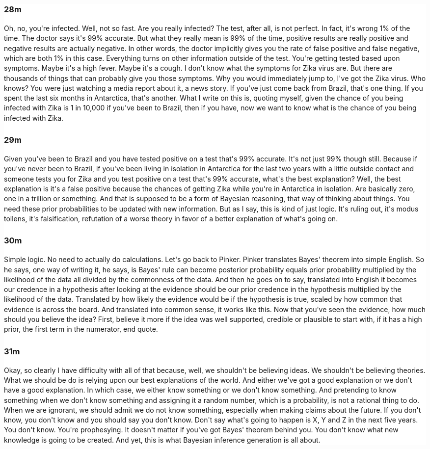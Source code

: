 ### 28m

Oh, no, you're infected. Well, not so fast. Are you really infected? The test, after all, is not perfect. In fact, it's wrong 1% of the time. The doctor says it's 99% accurate. But what they really mean is 99% of the time, positive results are really positive and negative results are actually negative. In other words, the doctor implicitly gives you the rate of false positive and false negative, which are both 1% in this case. Everything turns on other information outside of the test. You're getting tested based upon symptoms. Maybe it's a high fever. Maybe it's a cough. I don't know what the symptoms for Zika virus are. But there are thousands of things that can probably give you those symptoms. Why you would immediately jump to, I've got the Zika virus. Who knows? You were just watching a media report about it, a news story. If you've just come back from Brazil, that's one thing. If you spent the last six months in Antarctica, that's another. What I write on this is, quoting myself, given the chance of you being infected with Zika is 1 in 10,000 if you've been to Brazil, then if you have, now we want to know what is the chance of you being infected with Zika.

### 29m

Given you've been to Brazil and you have tested positive on a test that's 99% accurate. It's not just 99% though still. Because if you've never been to Brazil, if you've been living in isolation in Antarctica for the last two years with a little outside contact and someone tests you for Zika and you test positive on a test that's 99% accurate, what's the best explanation? Well, the best explanation is it's a false positive because the chances of getting Zika while you're in Antarctica in isolation. Are basically zero, one in a trillion or something. And that is supposed to be a form of Bayesian reasoning, that way of thinking about things. You need these prior probabilities to be updated with new information. But as I say, this is kind of just logic. It's ruling out, it's modus tollens, it's falsification, refutation of a worse theory in favor of a better explanation of what's going on.

### 30m

Simple logic. No need to actually do calculations. Let's go back to Pinker. Pinker translates Bayes' theorem into simple English. So he says, one way of writing it, he says, is Bayes' rule can become posterior probability equals prior probability multiplied by the likelihood of the data all divided by the commonness of the data. And then he goes on to say, translated into English it becomes our credence in a hypothesis after looking at the evidence should be our prior credence in the hypothesis multiplied by the likelihood of the data. Translated by how likely the evidence would be if the hypothesis is true, scaled by how common that evidence is across the board. And translated into common sense, it works like this. Now that you've seen the evidence, how much should you believe the idea? First, believe it more if the idea was well supported, credible or plausible to start with, if it has a high prior, the first term in the numerator, end quote.

### 31m

Okay, so clearly I have difficulty with all of that because, well, we shouldn't be believing ideas. We shouldn't be believing theories. What we should be do is relying upon our best explanations of the world. And either we've got a good explanation or we don't have a good explanation. In which case, we either know something or we don't know something. And pretending to know something when we don't know something and assigning it a random number, which is a probability, is not a rational thing to do. When we are ignorant, we should admit we do not know something, especially when making claims about the future. If you don't know, you don't know and you should say you don't know. Don't say what's going to happen is X, Y and Z in the next five years. You don't know. You're prophesying. It doesn't matter if you've got Bayes' theorem behind you. You don't know what new knowledge is going to be created. And yet, this is what Bayesian inference generation is all about.
